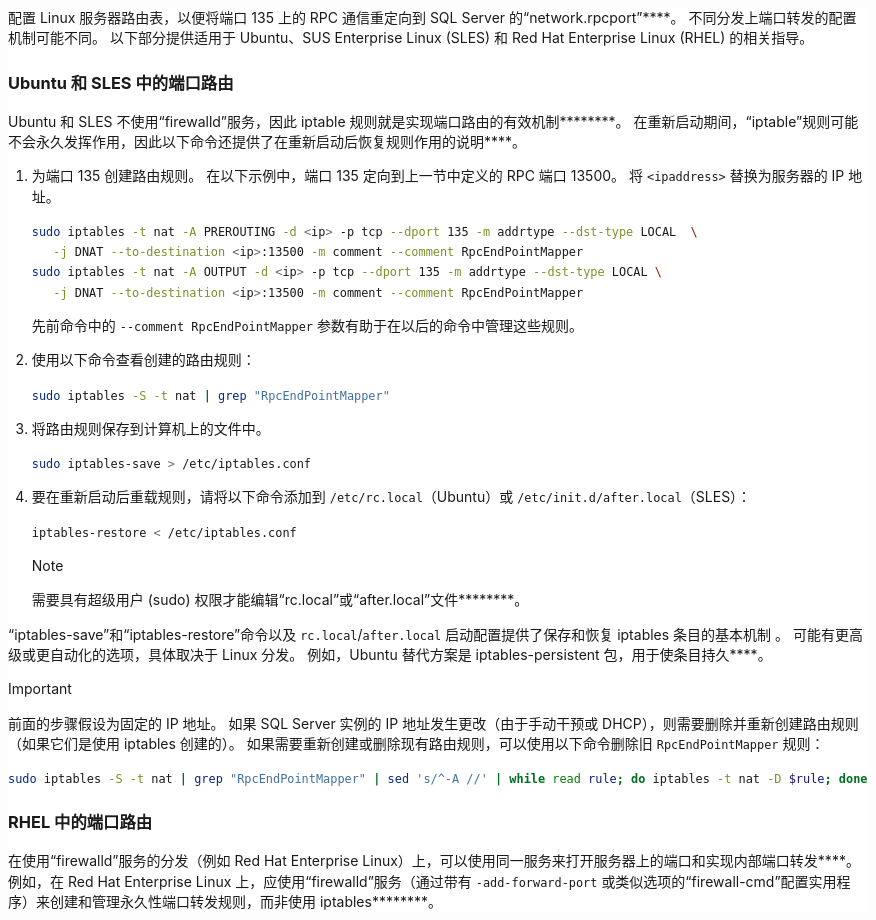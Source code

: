 配置 Linux 服务器路由表，以便将端口 135 上的 RPC 通信重定向到 SQL Server 的“network.rpcport”****。 不同分发上端口转发的配置机制可能不同。 以下部分提供适用于 Ubuntu、SUS Enterprise Linux (SLES) 和 Red Hat Enterprise Linux (RHEL) 的相关指导。

### <a name="port-routing-in-ubuntu-and-sles"></a>Ubuntu 和 SLES 中的端口路由

Ubuntu 和 SLES 不使用“firewalld”服务，因此 iptable 规则就是实现端口路由的有效机制********。 在重新启动期间，“iptable”规则可能不会永久发挥作用，因此以下命令还提供了在重新启动后恢复规则作用的说明****。

1. 为端口 135 创建路由规则。 在以下示例中，端口 135 定向到上一节中定义的 RPC 端口 13500。 将 `<ipaddress>` 替换为服务器的 IP 地址。

   ```bash
   sudo iptables -t nat -A PREROUTING -d <ip> -p tcp --dport 135 -m addrtype --dst-type LOCAL  \
      -j DNAT --to-destination <ip>:13500 -m comment --comment RpcEndPointMapper
   sudo iptables -t nat -A OUTPUT -d <ip> -p tcp --dport 135 -m addrtype --dst-type LOCAL \
      -j DNAT --to-destination <ip>:13500 -m comment --comment RpcEndPointMapper
   ```

   先前命令中的 `--comment RpcEndPointMapper` 参数有助于在以后的命令中管理这些规则。

2. 使用以下命令查看创建的路由规则：

   ```bash
   sudo iptables -S -t nat | grep "RpcEndPointMapper"
   ```

3. 将路由规则保存到计算机上的文件中。

   ```bash
   sudo iptables-save > /etc/iptables.conf
   ```

4. 要在重新启动后重载规则，请将以下命令添加到 `/etc/rc.local`（Ubuntu）或 `/etc/init.d/after.local`（SLES）：

   ```bash
   iptables-restore < /etc/iptables.conf
   ```

   > [!NOTE]
   > 需要具有超级用户 (sudo) 权限才能编辑“rc.local”或“after.local”文件********。

“iptables-save”和“iptables-restore”命令以及 `rc.local`/`after.local` 启动配置提供了保存和恢复 iptables 条目的基本机制 。 可能有更高级或更自动化的选项，具体取决于 Linux 分发。 例如，Ubuntu 替代方案是 iptables-persistent 包，用于使条目持久****。

> [!IMPORTANT]
> 前面的步骤假设为固定的 IP 地址。 如果 SQL Server 实例的 IP 地址发生更改（由于手动干预或 DHCP），则需要删除并重新创建路由规则（如果它们是使用 iptables 创建的）。 如果需要重新创建或删除现有路由规则，可以使用以下命令删除旧 `RpcEndPointMapper` 规则：
> 
> ```bash
> sudo iptables -S -t nat | grep "RpcEndPointMapper" | sed 's/^-A //' | while read rule; do iptables -t nat -D $rule; done
> ```

### <a name="port-routing-in-rhel"></a>RHEL 中的端口路由

在使用“firewalld”服务的分发（例如 Red Hat Enterprise Linux）上，可以使用同一服务来打开服务器上的端口和实现内部端口转发****。 例如，在 Red Hat Enterprise Linux 上，应使用“firewalld”服务（通过带有 `-add-forward-port` 或类似选项的“firewall-cmd”配置实用程序）来创建和管理永久性端口转发规则，而非使用 iptables********。
